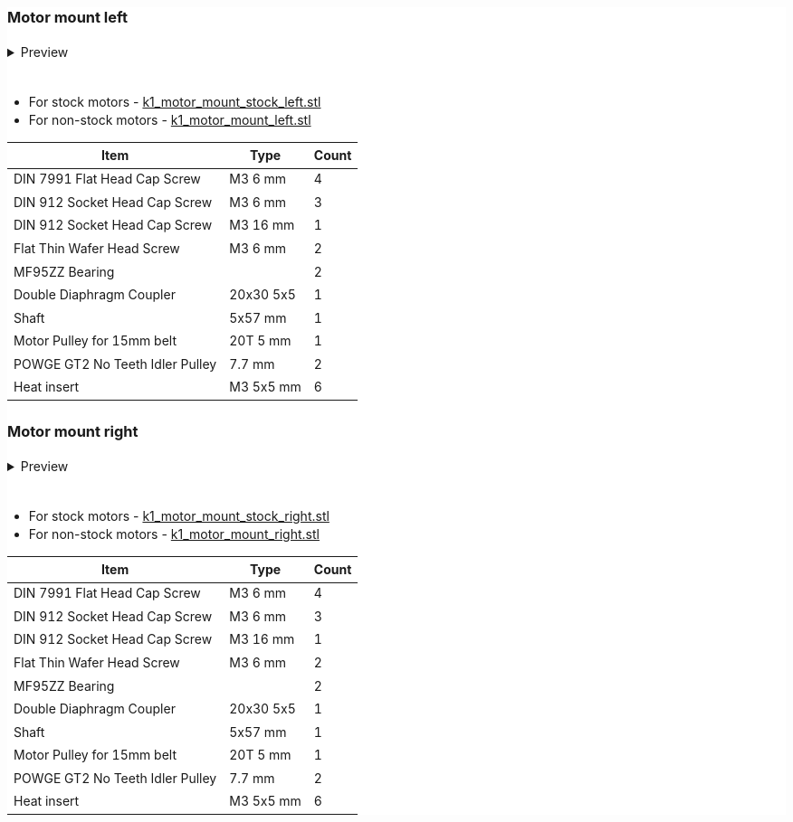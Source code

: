 ### Motor mount left

<details><summary>Preview</summary></details>
<br>

- For stock motors - [k1_motor_mount_stock_left.stl](/stl/k1_motor_mount_stock_left.stl)
- For non-stock motors - [k1_motor_mount_left.stl](/stl/k1_motor_mount_left.stl)

| Item                            | Type      | Count |
|---------------------------------|-----------|-------|
| DIN 7991 Flat Head Cap Screw    | M3 6 mm   | 4     |
| DIN 912 Socket Head Cap Screw   | M3 6 mm   | 3     |
| DIN 912 Socket Head Cap Screw   | M3 16 mm  | 1     |
| Flat Thin Wafer Head Screw      | M3 6 mm   | 2     |
| MF95ZZ Bearing                  |           | 2     |
| Double Diaphragm Coupler        | 20x30 5x5 | 1     |
| Shaft                           | 5x57 mm   | 1     |
| Motor Pulley for 15mm belt      | 20T 5 mm  | 1     |
| POWGE GT2 No Teeth Idler Pulley | 7.7 mm    | 2     |
| Heat insert                     | M3 5x5 mm | 6     |


### Motor mount right

<details><summary>Preview</summary></details>
<br>

- For stock motors - [k1_motor_mount_stock_right.stl](/stl/k1_motor_mount_stock_right.stl)
- For non-stock motors - [k1_motor_mount_right.stl](/stl/k1_motor_mount_right.stl)

| Item                            | Type      | Count |
|---------------------------------|-----------|-------|
| DIN 7991 Flat Head Cap Screw    | M3 6 mm   | 4     |
| DIN 912 Socket Head Cap Screw   | M3 6 mm   | 3     |
| DIN 912 Socket Head Cap Screw   | M3 16 mm  | 1     |
| Flat Thin Wafer Head Screw      | M3 6 mm   | 2     |
| MF95ZZ Bearing                  |           | 2     |
| Double Diaphragm Coupler        | 20x30 5x5 | 1     |
| Shaft                           | 5x57 mm   | 1     |
| Motor Pulley for 15mm belt      | 20T 5 mm  | 1     |
| POWGE GT2 No Teeth Idler Pulley | 7.7 mm    | 2     |
| Heat insert                     | M3 5x5 mm | 6     |
